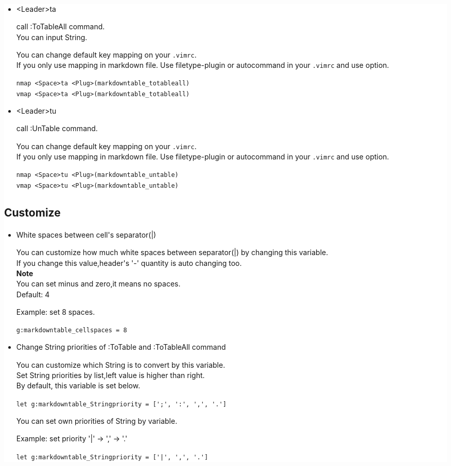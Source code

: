 + \<Leader>ta

    call :ToTableAll command.  
    You can input String.  

    You can change default key mapping on your <code>.vimrc</code>.  
    If you only use mapping in markdown file.
    Use filetype-plugin or autocommand in your <code>.vimrc</code> and use <buffer> option.  

    ```
    nmap <Space>ta <Plug>(markdowntable_totableall)
    vmap <Space>ta <Plug>(markdowntable_totableall)
    ```

+ \<Leader>tu

    call :UnTable command.  

    You can change default key mapping on your <code>.vimrc</code>.  
    If you only use mapping in markdown file.
    Use filetype-plugin or autocommand in your <code>.vimrc</code> and use <buffer> option.  

    ```
    nmap <Space>tu <Plug>(markdowntable_untable)
    vmap <Space>tu <Plug>(markdowntable_untable)
    ```

## Customize

+ White spaces between cell's separator(|)

    You can customize how much white spaces between separator(|) by changing this variable.  
    If you change this value,header's '-' quantity is auto changing too.  
    **Note**  
    You can set minus and zero,it means no spaces.  
    Default: 4  

    Example: set 8 spaces.

    ```
    g:markdowntable_cellspaces = 8
    ```

+ Change String priorities of :ToTable and :ToTableAll command

    You can customize which String is to convert by this variable.  
    Set String priorities by list,left value is higher than right.  
    By default, this variable is set below.  

    ```
    let g:markdowntable_Stringpriority = [';', ':', ',', '.']
    ```

    You can set own priorities of String by variable.  

    Example: set priority '|' → ',' → '.'  

    ```
    let g:markdowntable_Stringpriority = ['|', ',', '.']  
    ```
